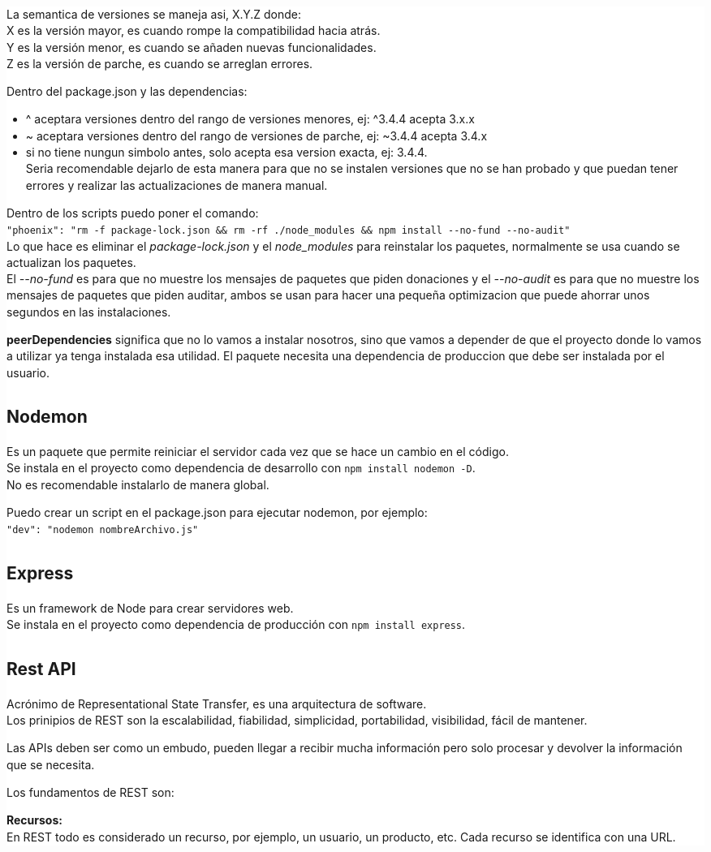 La semantica de versiones se maneja asi, X.Y.Z donde:  
X es la versión mayor, es cuando rompe la compatibilidad hacia atrás.  
Y es la versión menor, es cuando se añaden nuevas funcionalidades.  
Z es la versión de parche, es cuando se arreglan errores.

Dentro del package.json y las dependencias:

- ^ aceptara versiones dentro del rango de versiones menores, ej: ^3.4.4 acepta 3.x.x
- ~ aceptara versiones dentro del rango de versiones de parche, ej: ~3.4.4 acepta 3.4.x
- si no tiene nungun simbolo antes, solo acepta esa version exacta, ej: 3.4.4.  
  Seria recomendable dejarlo de esta manera para que no se instalen versiones
  que no se han probado y que puedan tener errores y realizar las actualizaciones
  de manera manual.

Dentro de los scripts puedo poner el comando:  
`"phoenix": "rm -f package-lock.json && rm -rf ./node_modules && npm install --no-fund --no-audit"`  
Lo que hace es eliminar el _package-lock.json_ y el _node_modules_ para
reinstalar los paquetes, normalmente se usa cuando se actualizan los paquetes.  
El _--no-fund_ es para que no muestre los mensajes de paquetes que piden donaciones
y el _--no-audit_ es para que no muestre los mensajes de paquetes que piden auditar,
ambos se usan para hacer una pequeña optimizacion que puede ahorrar unos
segundos en las instalaciones.

**peerDependencies** significa que no lo vamos a instalar nosotros, sino que vamos
a depender de que el proyecto donde lo vamos a utilizar ya tenga instalada esa utilidad.
El paquete necesita una dependencia de produccion que debe ser instalada por el usuario.

## Nodemon

Es un paquete que permite reiniciar el servidor cada vez que se hace un cambio en el código.  
Se instala en el proyecto como dependencia de desarrollo con `npm install nodemon -D`.  
No es recomendable instalarlo de manera global.

Puedo crear un script en el package.json para ejecutar nodemon, por ejemplo:  
`"dev": "nodemon nombreArchivo.js"`

## Express

Es un framework de Node para crear servidores web.  
Se instala en el proyecto como dependencia de producción con `npm install express`.

## Rest API

Acrónimo de Representational State Transfer, es una arquitectura de software.  
Los prinipios de REST son la escalabilidad, fiabilidad, simplicidad, portabilidad,
visibilidad, fácil de mantener.

Las APIs deben ser como un embudo, pueden llegar a recibir mucha información pero solo
procesar y devolver la información que se necesita.

Los fundamentos de REST son:

**Recursos:**  
En REST todo es considerado un recurso, por ejemplo, un usuario, un producto, etc.
Cada recurso se identifica con una URL.
